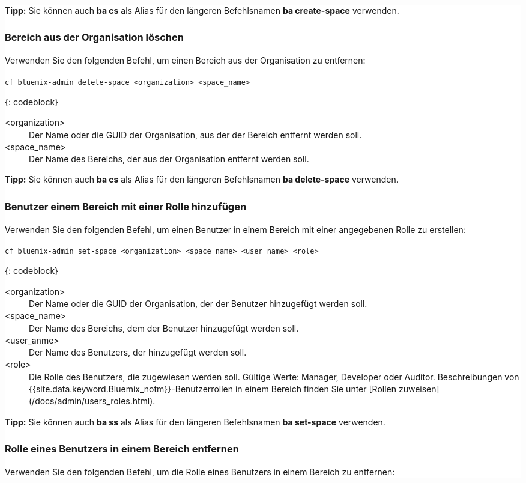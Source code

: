 **Tipp:** Sie können auch **ba cs** als Alias für den längeren
Befehlsnamen **ba create-space** verwenden.

### Bereich aus der Organisation löschen

Verwenden Sie den folgenden Befehl, um einen Bereich aus der Organisation zu entfernen:

```
cf bluemix-admin delete-space <organization> <space_name>
```

{: codeblock}

<dl class="parml">
<dt class="pt dlterm">&lt;organization&gt;</dt>
<dd class="pd">Der Name oder die GUID der Organisation, aus der der Bereich entfernt werden soll.</dd>
<dt class="pt dlterm">&lt;space_name&gt;</dt>
<dd class="pd">Der Name des Bereichs, der aus der Organisation entfernt werden soll.</dd>
</dl>

**Tipp:** Sie können auch **ba cs** als Alias für den längeren
Befehlsnamen **ba delete-space** verwenden.

### Benutzer einem Bereich mit einer Rolle hinzufügen

Verwenden Sie den folgenden Befehl, um einen Benutzer in einem Bereich mit einer angegebenen Rolle zu erstellen:

```
cf bluemix-admin set-space <organization> <space_name> <user_name> <role>
```

{: codeblock}

<dl class="parml">
<dt class="pt dlterm">&lt;organization&gt;</dt>
<dd class="pd">Der Name oder die GUID der Organisation, der der Benutzer hinzugefügt werden soll.</dd>
<dt class="pt dlterm">&lt;space_name&gt;</dt>
<dd class="pd">Der Name des Bereichs, dem der Benutzer hinzugefügt werden soll.</dd>
<dt class="pt dlterm">&lt;user_anme&gt;</dt>
<dd class="pd">Der Name des Benutzers, der hinzugefügt werden soll.</dd>
<dt class="pt dlterm">&lt;role&gt;</dt>
<dd class="pd">Die Rolle des Benutzers, die zugewiesen werden soll. Gültige Werte: Manager, Developer oder Auditor. Beschreibungen von {{site.data.keyword.Bluemix_notm}}-Benutzerrollen in einem Bereich finden Sie unter [Rollen zuweisen](/docs/admin/users_roles.html).</dd>
</dl>

**Tipp:** Sie können auch **ba ss** als Alias für den längeren
Befehlsnamen **ba set-space** verwenden.


### Rolle eines Benutzers in einem Bereich entfernen

Verwenden Sie den folgenden Befehl, um die Rolle eines Benutzers in einem Bereich zu entfernen:

